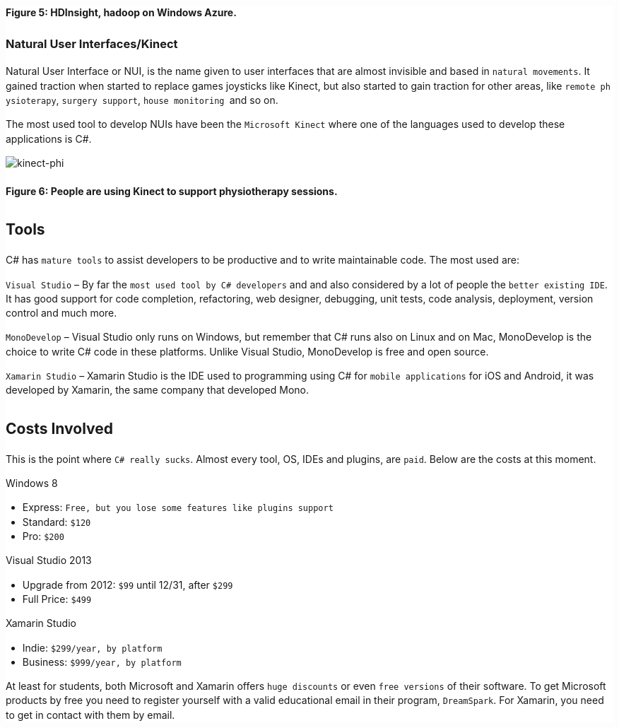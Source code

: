 #### Figure 5: HDInsight, hadoop on Windows Azure.

### Natural User Interfaces/Kinect

Natural User Interface or NUI, is the name given to user interfaces that are almost invisible and based in `natural movements`. It gained traction when started to replace games joysticks like Kinect, but also started to gain traction for other areas, like `remote physioterapy`, `surgery support`, `house monitoring `and so on.

The most used tool to develop NUIs have been the `Microsoft Kinect` where one of the languages used to develop these applications is C#.

![kinect-phi][12]

#### Figure 6: People are using Kinect to support physiotherapy sessions.

## Tools

C# has `mature tools` to assist developers to be productive and to write maintainable code. The most used are:

`Visual Studio` – By far the `most used tool by C# developers` and and also considered by a lot of people the `better existing IDE`. It has good support for code completion, refactoring, web designer, debugging, unit tests, code analysis, deployment, version control and much more.

`MonoDevelop` – Visual Studio only runs on Windows, but remember that C# runs also on Linux and on Mac, MonoDevelop is the choice to write C# code in these platforms. Unlike Visual Studio, MonoDevelop is free and open source.

`Xamarin Studio` – Xamarin Studio is the IDE used to programming using C# for `mobile applications` for iOS and Android, it was developed by Xamarin, the same company that developed Mono.

## Costs Involved

This is the point where `C# really sucks`. Almost every tool, OS, IDEs and plugins, are `paid`. Below are the costs at this moment.

Windows 8

  * Express: `Free, but you lose some features like plugins support`
  * Standard: `$120`
  * Pro: `$200`

Visual Studio 2013

  * Upgrade from 2012: `$99` until 12/31, after `$299`
  * Full Price: `$499`

Xamarin Studio

  * Indie: `$299/year, by platform`
  * Business: `$999/year, by platform`

At least for students, both Microsoft and Xamarin offers `huge discounts` or even `free versions` of their software. To get Microsoft products by free you need to register yourself with a valid educational email in their program, `DreamSpark`. For Xamarin, you need to get in contact with them by email.


   [1]: http://coding.smashingmagazine.com/2013/04/18/introduction-to-programming-type-systems/
   [2]: http://code.msdn.microsoft.com/101-LINQ-Samples-3fb9811b
   [3]: http://pauloortins.com/wp-content/uploads/2013/10/400px-CLR_diag.svg_.png
   [4]: http://nancyfx.org/
   [5]: http://mvc.fubu-project.org/
   [6]: http://openrasta.org/
   [7]: http://pauloortins.com/wp-content/uploads/2013/10/monoForMacOS-1024x762.png
   [8]: http://pauloortins.com/wp-content/uploads/2013/10/mobile_market_share-300x247.png
   [9]: http://pauloortins.com/wp-content/uploads/2013/10/Screen-Shot-2013-10-29-at-8.46.30-PM.png
   [10]: http://visualstudiomagazine.com/articles/2013/09/24/big-data-deployments-going-slow.aspx
   [11]: http://pauloortins.com/wp-content/uploads/2013/10/hadoop_azure.jpeg
   [12]: http://pauloortins.com/wp-content/uploads/2013/10/kinect-phi.jpeg
   [13]: http://pauloortins.com/wp-content/uploads/2013/10/dreamspark.jpeg
   [14]: http://mvp.microsoft.com/en-US/default.aspx
   [15]: http://pauloortins.com/good-resources-to-learn-casp-net/ (Resources to become a Ninja: C#)